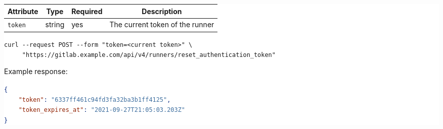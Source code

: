 | Attribute | Type    | Required | Description                     |
|-----------|---------|----------|---------------------------------|
| `token`   | string  | yes      | The current token of the runner |

```shell
curl --request POST --form "token=<current token>" \
     "https://gitlab.example.com/api/v4/runners/reset_authentication_token"
```

Example response:

```json
{
    "token": "6337ff461c94fd3fa32ba3b1ff4125",
    "token_expires_at": "2021-09-27T21:05:03.203Z"
}
```
